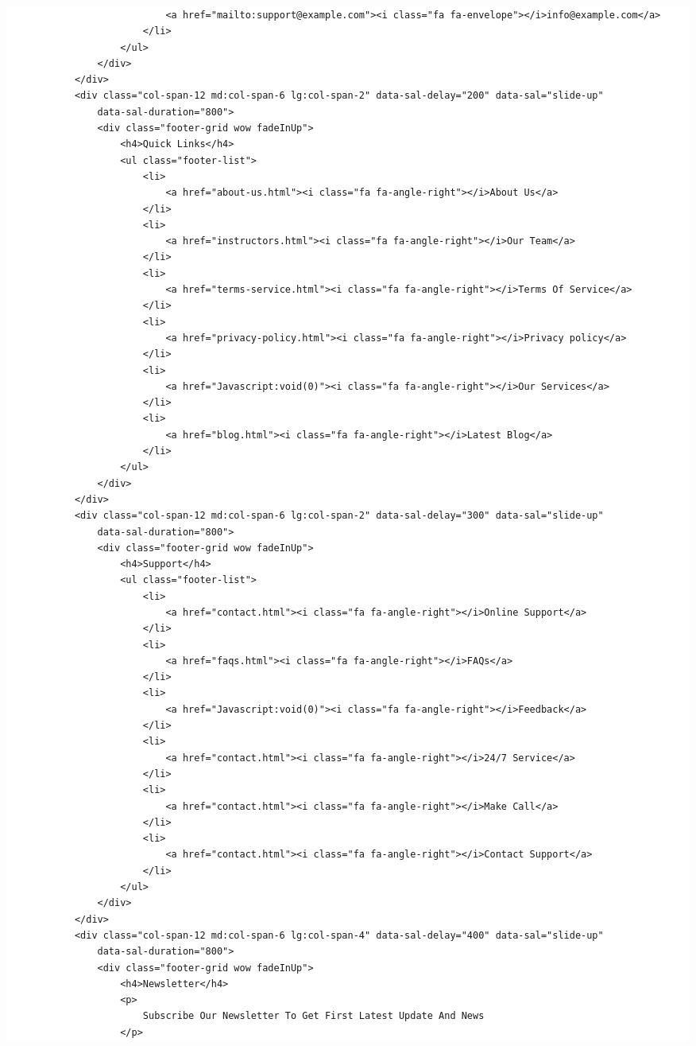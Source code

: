                                 <a href="mailto:support@example.com"><i class="fa fa-envelope"></i>info@example.com</a>
                            </li>
                        </ul>
                    </div>
                </div>
                <div class="col-span-12 md:col-span-6 lg:col-span-2" data-sal-delay="200" data-sal="slide-up"
                    data-sal-duration="800">
                    <div class="footer-grid wow fadeInUp">
                        <h4>Quick Links</h4>
                        <ul class="footer-list">
                            <li>
                                <a href="about-us.html"><i class="fa fa-angle-right"></i>About Us</a>
                            </li>
                            <li>
                                <a href="instructors.html"><i class="fa fa-angle-right"></i>Our Team</a>
                            </li>
                            <li>
                                <a href="terms-service.html"><i class="fa fa-angle-right"></i>Terms Of Service</a>
                            </li>
                            <li>
                                <a href="privacy-policy.html"><i class="fa fa-angle-right"></i>Privacy policy</a>
                            </li>
                            <li>
                                <a href="Javascript:void(0)"><i class="fa fa-angle-right"></i>Our Services</a>
                            </li>
                            <li>
                                <a href="blog.html"><i class="fa fa-angle-right"></i>Latest Blog</a>
                            </li>
                        </ul>
                    </div>
                </div>
                <div class="col-span-12 md:col-span-6 lg:col-span-2" data-sal-delay="300" data-sal="slide-up"
                    data-sal-duration="800">
                    <div class="footer-grid wow fadeInUp">
                        <h4>Support</h4>
                        <ul class="footer-list">
                            <li>
                                <a href="contact.html"><i class="fa fa-angle-right"></i>Online Support</a>
                            </li>
                            <li>
                                <a href="faqs.html"><i class="fa fa-angle-right"></i>FAQs</a>
                            </li>
                            <li>
                                <a href="Javascript:void(0)"><i class="fa fa-angle-right"></i>Feedback</a>
                            </li>
                            <li>
                                <a href="contact.html"><i class="fa fa-angle-right"></i>24/7 Service</a>
                            </li>
                            <li>
                                <a href="contact.html"><i class="fa fa-angle-right"></i>Make Call</a>
                            </li>
                            <li>
                                <a href="contact.html"><i class="fa fa-angle-right"></i>Contact Support</a>
                            </li>
                        </ul>
                    </div>
                </div>
                <div class="col-span-12 md:col-span-6 lg:col-span-4" data-sal-delay="400" data-sal="slide-up"
                    data-sal-duration="800">
                    <div class="footer-grid wow fadeInUp">
                        <h4>Newsletter</h4>
                        <p>
                            Subscribe Our Newsletter To Get First Latest Update And News
                        </p>
